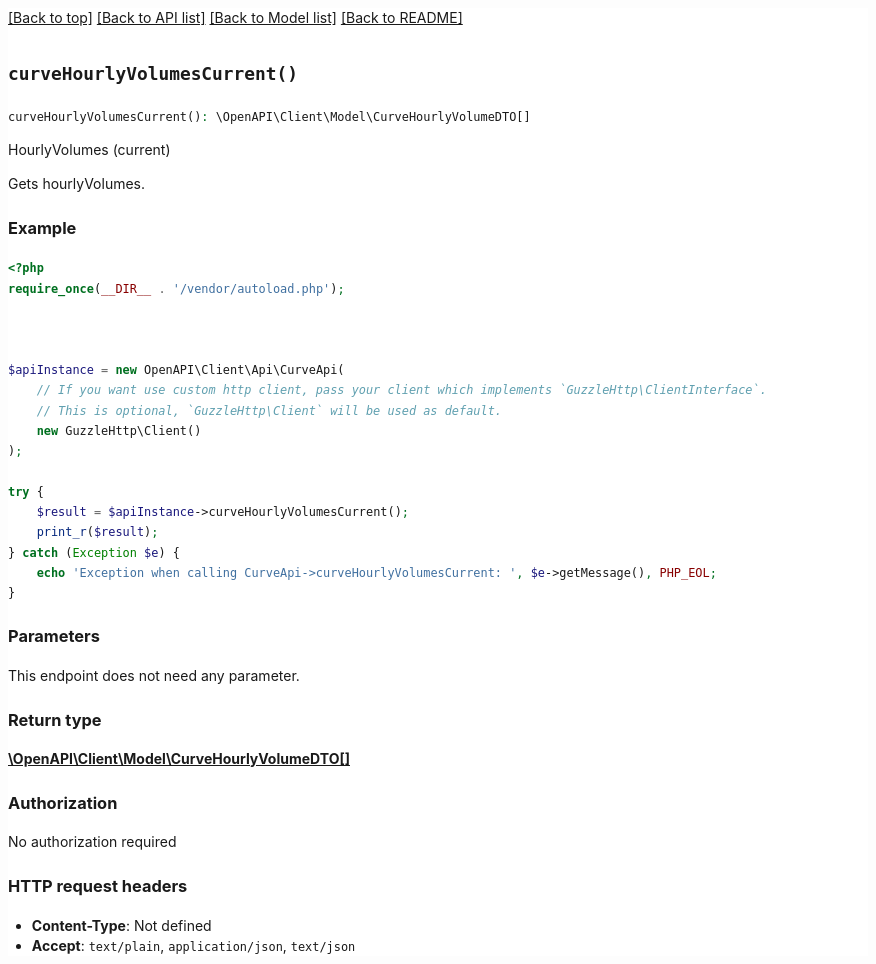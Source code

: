 [[Back to top]](#) [[Back to API list]](../../README.md#endpoints)
[[Back to Model list]](../../README.md#models)
[[Back to README]](../../README.md)

## `curveHourlyVolumesCurrent()`

```php
curveHourlyVolumesCurrent(): \OpenAPI\Client\Model\CurveHourlyVolumeDTO[]
```

HourlyVolumes (current)

Gets hourlyVolumes.

### Example

```php
<?php
require_once(__DIR__ . '/vendor/autoload.php');



$apiInstance = new OpenAPI\Client\Api\CurveApi(
    // If you want use custom http client, pass your client which implements `GuzzleHttp\ClientInterface`.
    // This is optional, `GuzzleHttp\Client` will be used as default.
    new GuzzleHttp\Client()
);

try {
    $result = $apiInstance->curveHourlyVolumesCurrent();
    print_r($result);
} catch (Exception $e) {
    echo 'Exception when calling CurveApi->curveHourlyVolumesCurrent: ', $e->getMessage(), PHP_EOL;
}
```

### Parameters

This endpoint does not need any parameter.

### Return type

[**\OpenAPI\Client\Model\CurveHourlyVolumeDTO[]**](../Model/CurveHourlyVolumeDTO.md)

### Authorization

No authorization required

### HTTP request headers

- **Content-Type**: Not defined
- **Accept**: `text/plain`, `application/json`, `text/json`
